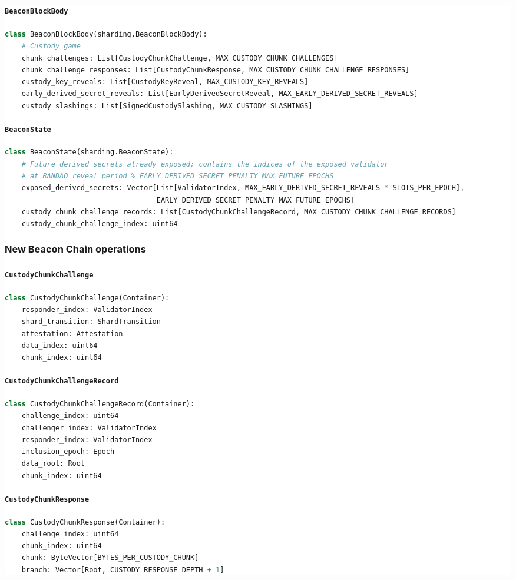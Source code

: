 #### `BeaconBlockBody`

```python
class BeaconBlockBody(sharding.BeaconBlockBody):
    # Custody game
    chunk_challenges: List[CustodyChunkChallenge, MAX_CUSTODY_CHUNK_CHALLENGES]
    chunk_challenge_responses: List[CustodyChunkResponse, MAX_CUSTODY_CHUNK_CHALLENGE_RESPONSES]
    custody_key_reveals: List[CustodyKeyReveal, MAX_CUSTODY_KEY_REVEALS]
    early_derived_secret_reveals: List[EarlyDerivedSecretReveal, MAX_EARLY_DERIVED_SECRET_REVEALS]
    custody_slashings: List[SignedCustodySlashing, MAX_CUSTODY_SLASHINGS]
```

#### `BeaconState`

```python
class BeaconState(sharding.BeaconState):
    # Future derived secrets already exposed; contains the indices of the exposed validator
    # at RANDAO reveal period % EARLY_DERIVED_SECRET_PENALTY_MAX_FUTURE_EPOCHS
    exposed_derived_secrets: Vector[List[ValidatorIndex, MAX_EARLY_DERIVED_SECRET_REVEALS * SLOTS_PER_EPOCH],
                                    EARLY_DERIVED_SECRET_PENALTY_MAX_FUTURE_EPOCHS]
    custody_chunk_challenge_records: List[CustodyChunkChallengeRecord, MAX_CUSTODY_CHUNK_CHALLENGE_RECORDS]
    custody_chunk_challenge_index: uint64
```

### New Beacon Chain operations

#### `CustodyChunkChallenge`

```python
class CustodyChunkChallenge(Container):
    responder_index: ValidatorIndex
    shard_transition: ShardTransition
    attestation: Attestation
    data_index: uint64
    chunk_index: uint64
```

#### `CustodyChunkChallengeRecord`

```python
class CustodyChunkChallengeRecord(Container):
    challenge_index: uint64
    challenger_index: ValidatorIndex
    responder_index: ValidatorIndex
    inclusion_epoch: Epoch
    data_root: Root
    chunk_index: uint64
```

#### `CustodyChunkResponse`

```python
class CustodyChunkResponse(Container):
    challenge_index: uint64
    chunk_index: uint64
    chunk: ByteVector[BYTES_PER_CUSTODY_CHUNK]
    branch: Vector[Root, CUSTODY_RESPONSE_DEPTH + 1]
```
